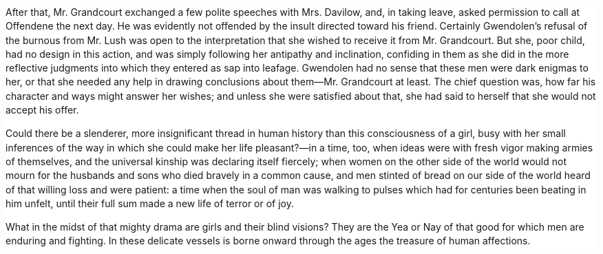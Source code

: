 After that, Mr. Grandcourt exchanged a few polite speeches with Mrs. Davilow, and, in taking leave, asked permission to call at Offendene the next day. He was evidently not offended by the insult directed toward his friend. Certainly Gwendolen’s refusal of the burnous from Mr. Lush was open to the interpretation that she wished to receive it from Mr. Grandcourt. But she, poor child, had no design in this action, and was simply following her antipathy and inclination, confiding in them as she did in the more reflective judgments into which they entered as sap into leafage. Gwendolen had no sense that these men were dark enigmas to her, or that she needed any help in drawing conclusions about them—Mr. Grandcourt at least. The chief question was, how far his character and ways might answer her wishes; and unless she were satisfied about that, she had said to herself that she would not accept his offer. 

Could there be a slenderer, more insignificant thread in human history than this consciousness of a girl, busy with her small inferences of the way in which she could make her life pleasant?—in a time, too, when ideas were with fresh vigor making armies of themselves, and the universal kinship was declaring itself fiercely; when women on the other side of the world would not mourn for the husbands and sons who died bravely in a common cause, and men stinted of bread on our side of the world heard of that willing loss and were patient: a time when the soul of man was walking to pulses which had for centuries been beating in him unfelt, until their full sum made a new life of terror or of joy. 

What in the midst of that mighty drama are girls and their blind visions? They are the Yea or Nay of that good for which men are enduring and fighting. In these delicate vessels is borne onward through the ages the treasure of human affections. 


